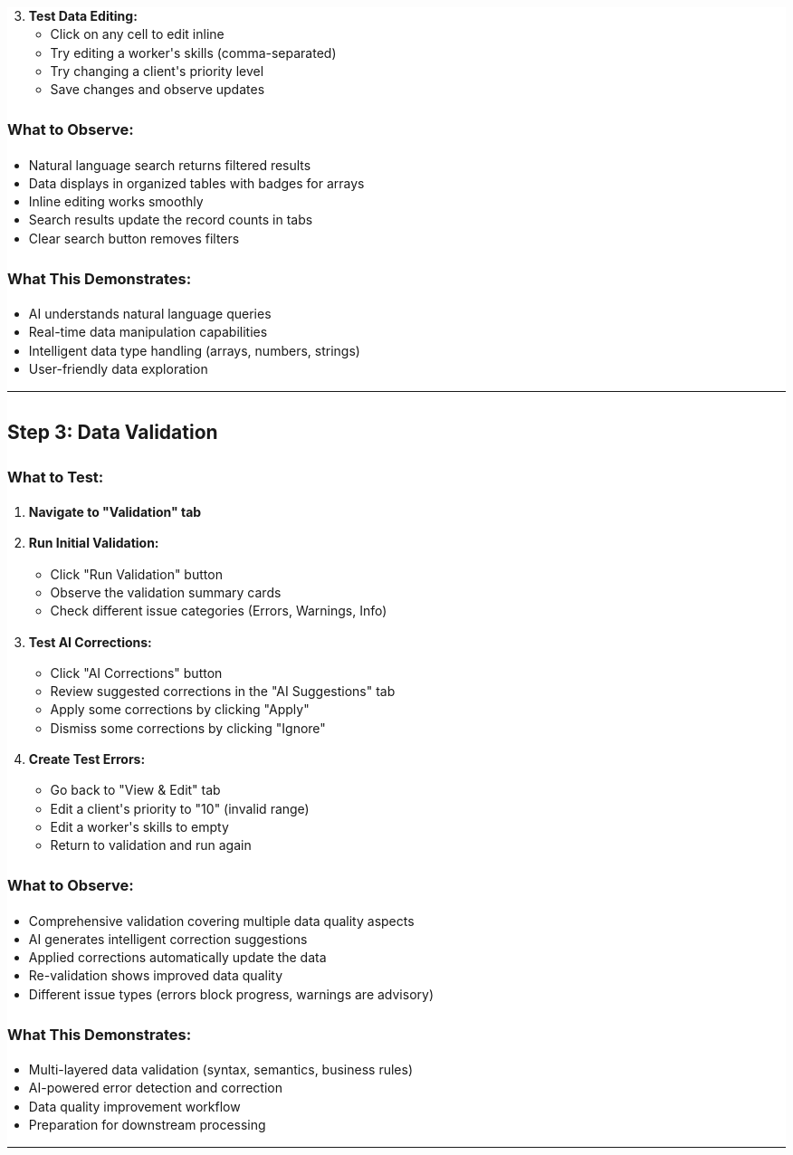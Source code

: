 3. **Test Data Editing:**
   - Click on any cell to edit inline
   - Try editing a worker's skills (comma-separated)
   - Try changing a client's priority level
   - Save changes and observe updates

### What to Observe:
- Natural language search returns filtered results
- Data displays in organized tables with badges for arrays
- Inline editing works smoothly
- Search results update the record counts in tabs
- Clear search button removes filters

### What This Demonstrates:
- AI understands natural language queries
- Real-time data manipulation capabilities
- Intelligent data type handling (arrays, numbers, strings)
- User-friendly data exploration

---

## Step 3: Data Validation

### What to Test:
1. **Navigate to "Validation" tab**
2. **Run Initial Validation:**
   - Click "Run Validation" button
   - Observe the validation summary cards
   - Check different issue categories (Errors, Warnings, Info)

3. **Test AI Corrections:**
   - Click "AI Corrections" button
   - Review suggested corrections in the "AI Suggestions" tab
   - Apply some corrections by clicking "Apply"
   - Dismiss some corrections by clicking "Ignore"

4. **Create Test Errors:**
   - Go back to "View & Edit" tab
   - Edit a client's priority to "10" (invalid range)
   - Edit a worker's skills to empty
   - Return to validation and run again

### What to Observe:
- Comprehensive validation covering multiple data quality aspects
- AI generates intelligent correction suggestions
- Applied corrections automatically update the data
- Re-validation shows improved data quality
- Different issue types (errors block progress, warnings are advisory)

### What This Demonstrates:
- Multi-layered data validation (syntax, semantics, business rules)
- AI-powered error detection and correction
- Data quality improvement workflow
- Preparation for downstream processing

---